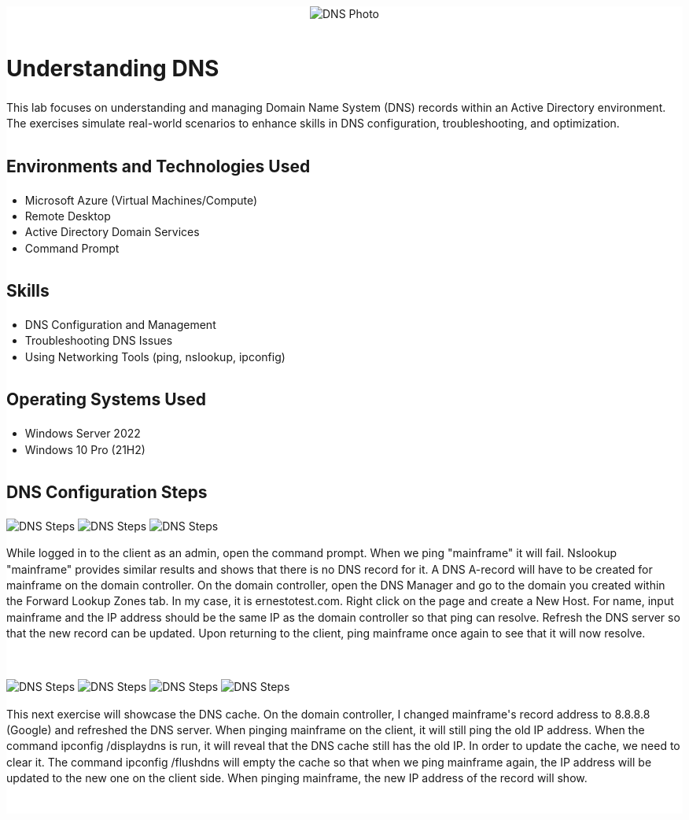 <p align="center">
<img src="https://i.imgur.com/3OaAdju.png" alt="DNS Photo"/>
</p>

<h1>Understanding DNS</h1>


This lab focuses on understanding and managing Domain Name System (DNS) records within an Active Directory environment. The exercises simulate real-world scenarios to enhance skills in DNS configuration, troubleshooting, and optimization. <br />

<h2>Environments and Technologies Used</h2>

- Microsoft Azure (Virtual Machines/Compute)
- Remote Desktop
- Active Directory Domain Services
- Command Prompt

 <h2>Skills</h2>

- DNS Configuration and Management
- Troubleshooting DNS Issues
- Using Networking Tools (ping, nslookup, ipconfig)
  
<h2>Operating Systems Used </h2>

- Windows Server 2022
- Windows 10 Pro (21H2)

<h2>DNS Configuration Steps</h2>

<p>
<img src="https://i.imgur.com/5pjgtVz.png" height="80%" width="80%" alt="DNS Steps"/>
<img src="https://i.imgur.com/Zl04Jyt.png" height="80%" width="80%" alt="DNS Steps"/>
<img src="https://i.imgur.com/96xUgLF.png" height="80%" width="80%" alt="DNS Steps"/>
</p>
<p>
While logged in to the client as an admin, open the command prompt. When we ping "mainframe" it will fail. Nslookup "mainframe" provides similar results and shows that there is no DNS record for it. A DNS A-record will have to be created for mainframe on the domain controller. On the domain controller, open the DNS Manager and go to the domain you created within the Forward Lookup Zones tab. In my case, it is ernestotest.com. Right click on the page and create a New Host. For name, input mainframe and the IP address should be the same IP as the domain controller so that ping can resolve. Refresh the DNS server so that the new record can be updated. Upon returning to the client, ping mainframe once again to see that it will now resolve.
</p>
<br />

<p>
<img src="https://i.imgur.com/nLlOGKl.png" height="80%" width="80%" alt="DNS Steps"/>
<img src="https://i.imgur.com/p0VcajB.png" height="80%" width="80%" alt="DNS Steps"/>
<img src="https://i.imgur.com/ds0SCKW.png" height="80%" width="80%" alt="DNS Steps"/>
<img src="https://i.imgur.com/d4cXTCS.png" height="80%" width="80%" alt="DNS Steps"/>
</p>
<p>
This next exercise will showcase the DNS cache. On the domain controller, I changed mainframe's record address to 8.8.8.8 (Google) and refreshed the DNS server. When pinging mainframe on the client, it will still ping the old IP address. When the command ipconfig /displaydns is run, it will reveal that the DNS cache still has the old IP. In order to update the cache, we need to clear it. The command ipconfig /flushdns will empty the cache so that when we ping mainframe again, the IP address will be updated to the new one on the client side. When pinging mainframe, the new IP address of the record will show.
</p>
<br />
